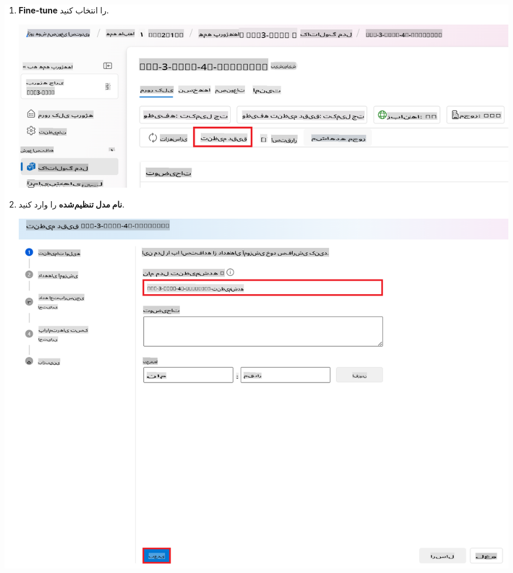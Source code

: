 1. **Fine-tune** را انتخاب کنید.

    ![انتخاب تنظیم](../../../../translated_images/select-finetune.88cf562034f78baf0b7f41511fd4c45e1f068104238f1397661b9402ff9e2e09.fa.png)

1. **نام مدل تنظیم‌شده** را وارد کنید.

    ![تنظیم مدل](../../../../translated_images/finetune1.8a20c66f797cc7ede7feb789a45c42713b7aeadfeb01dbc34446019db5c189d4.fa.png)
